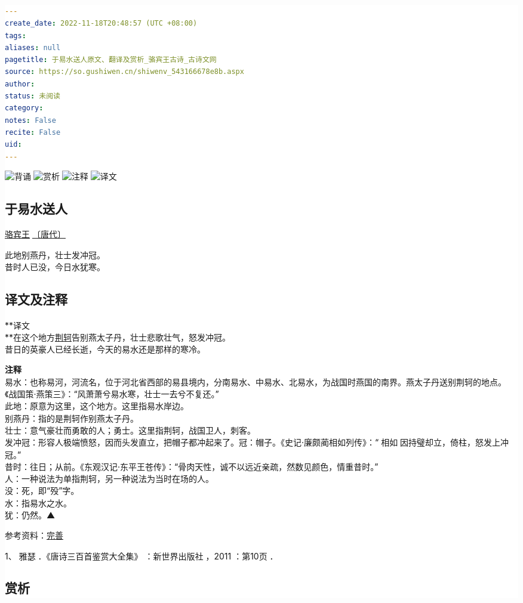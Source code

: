 ```yaml
---
create_date: 2022-11-18T20:48:57 (UTC +08:00)
tags: 
aliases: null
pagetitle: 于易水送人原文、翻译及赏析_骆宾王古诗_古诗文网
source: https://so.gushiwen.cn/shiwenv_543166678e8b.aspx
author: 
status: 未阅读
category: 
notes: False
recite: False
uid: 
---
```


![背诵](https://song.gushiwen.cn/siteimg/bei-pic.png) ![赏析](https://song.gushiwen.cn/siteimg/shang-pic.png) ![注释](https://song.gushiwen.cn/siteimg/zhu-pic.png) ![译文](https://song.gushiwen.cn/siteimg/yi-pic.png)

## 于易水送人

[骆宾王](https://so.gushiwen.cn/authorv_b8f9680ff0fe.aspx) [〔唐代〕](https://so.gushiwen.cn/shiwens/default.aspx?cstr=%e5%94%90%e4%bb%a3)

此地别燕丹，壮士发冲冠。  
昔时人已没，今日水犹寒。

## 译文及注释



**译文  
**在这个地方[荆轲](https://so.gushiwen.cn/authorv_b6bf10b04490.aspx)告别燕太子丹，壮士悲歌壮气，怒发冲冠。  
昔日的英豪人已经长逝，今天的易水还是那样的寒冷。

**注释**  
易水：也称易河，河流名，位于河北省西部的易县境内，分南易水、中易水、北易水，为战国时燕国的南界。燕太子丹送别荆轲的地点。《战国策·燕策三》：“风萧萧兮易水寒，壮士一去兮不复还。”  
此地：原意为这里，这个地方。这里指易水岸边。  
别燕丹：指的是荆轲作别燕太子丹。  
壮士：意气豪壮而勇敢的人；勇士。这里指荆轲，战国卫人，刺客。  
发冲冠：形容人极端愤怒，因而头发直立，把帽子都冲起来了。冠：帽子。《史记·廉颇蔺相如列传》：“ 相如 因持璧却立，倚柱，怒发上冲冠。”  
昔时：往日；从前。《东观汉记·东平王苍传》：“骨肉天性，诚不以远近亲疏，然数见颜色，情重昔时。”  
人：一种说法为单指荆轲，另一种说法为当时在场的人。  
没：死，即“殁”字。  
水：指易水之水。  
犹：仍然。▲

参考资料：[完善](https://so.gushiwen.cn/jiucuo.aspx?u=%e7%bf%bb%e8%af%912688%e3%80%8a%e8%af%91%e6%96%87%e5%8f%8a%e6%b3%a8%e9%87%8a%e3%80%8b)

1、 雅瑟 ．《唐诗三百首鉴赏大全集》 ：新世界出版社 ，2011 ：第10页 ．

## 赏析
